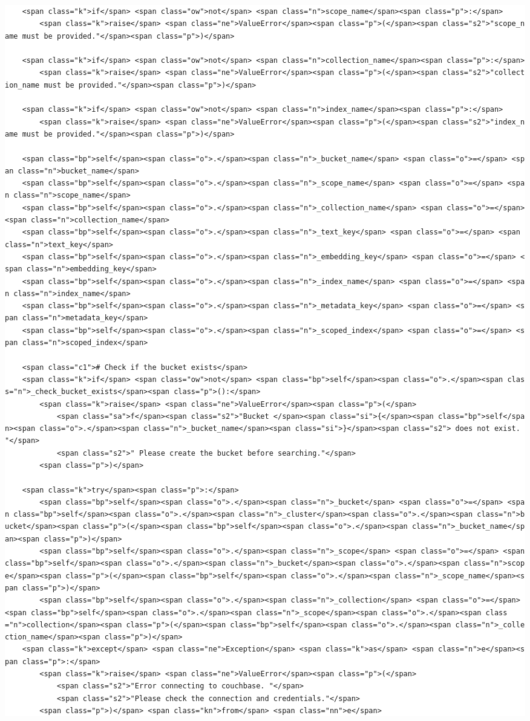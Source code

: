         <span class="k">if</span> <span class="ow">not</span> <span class="n">scope_name</span><span class="p">:</span>
            <span class="k">raise</span> <span class="ne">ValueError</span><span class="p">(</span><span class="s2">"scope_name must be provided."</span><span class="p">)</span>

        <span class="k">if</span> <span class="ow">not</span> <span class="n">collection_name</span><span class="p">:</span>
            <span class="k">raise</span> <span class="ne">ValueError</span><span class="p">(</span><span class="s2">"collection_name must be provided."</span><span class="p">)</span>

        <span class="k">if</span> <span class="ow">not</span> <span class="n">index_name</span><span class="p">:</span>
            <span class="k">raise</span> <span class="ne">ValueError</span><span class="p">(</span><span class="s2">"index_name must be provided."</span><span class="p">)</span>

        <span class="bp">self</span><span class="o">.</span><span class="n">_bucket_name</span> <span class="o">=</span> <span class="n">bucket_name</span>
        <span class="bp">self</span><span class="o">.</span><span class="n">_scope_name</span> <span class="o">=</span> <span class="n">scope_name</span>
        <span class="bp">self</span><span class="o">.</span><span class="n">_collection_name</span> <span class="o">=</span> <span class="n">collection_name</span>
        <span class="bp">self</span><span class="o">.</span><span class="n">_text_key</span> <span class="o">=</span> <span class="n">text_key</span>
        <span class="bp">self</span><span class="o">.</span><span class="n">_embedding_key</span> <span class="o">=</span> <span class="n">embedding_key</span>
        <span class="bp">self</span><span class="o">.</span><span class="n">_index_name</span> <span class="o">=</span> <span class="n">index_name</span>
        <span class="bp">self</span><span class="o">.</span><span class="n">_metadata_key</span> <span class="o">=</span> <span class="n">metadata_key</span>
        <span class="bp">self</span><span class="o">.</span><span class="n">_scoped_index</span> <span class="o">=</span> <span class="n">scoped_index</span>

        <span class="c1"># Check if the bucket exists</span>
        <span class="k">if</span> <span class="ow">not</span> <span class="bp">self</span><span class="o">.</span><span class="n">_check_bucket_exists</span><span class="p">():</span>
            <span class="k">raise</span> <span class="ne">ValueError</span><span class="p">(</span>
                <span class="sa">f</span><span class="s2">"Bucket </span><span class="si">{</span><span class="bp">self</span><span class="o">.</span><span class="n">_bucket_name</span><span class="si">}</span><span class="s2"> does not exist. "</span>
                <span class="s2">" Please create the bucket before searching."</span>
            <span class="p">)</span>

        <span class="k">try</span><span class="p">:</span>
            <span class="bp">self</span><span class="o">.</span><span class="n">_bucket</span> <span class="o">=</span> <span class="bp">self</span><span class="o">.</span><span class="n">_cluster</span><span class="o">.</span><span class="n">bucket</span><span class="p">(</span><span class="bp">self</span><span class="o">.</span><span class="n">_bucket_name</span><span class="p">)</span>
            <span class="bp">self</span><span class="o">.</span><span class="n">_scope</span> <span class="o">=</span> <span class="bp">self</span><span class="o">.</span><span class="n">_bucket</span><span class="o">.</span><span class="n">scope</span><span class="p">(</span><span class="bp">self</span><span class="o">.</span><span class="n">_scope_name</span><span class="p">)</span>
            <span class="bp">self</span><span class="o">.</span><span class="n">_collection</span> <span class="o">=</span> <span class="bp">self</span><span class="o">.</span><span class="n">_scope</span><span class="o">.</span><span class="n">collection</span><span class="p">(</span><span class="bp">self</span><span class="o">.</span><span class="n">_collection_name</span><span class="p">)</span>
        <span class="k">except</span> <span class="ne">Exception</span> <span class="k">as</span> <span class="n">e</span><span class="p">:</span>
            <span class="k">raise</span> <span class="ne">ValueError</span><span class="p">(</span>
                <span class="s2">"Error connecting to couchbase. "</span>
                <span class="s2">"Please check the connection and credentials."</span>
            <span class="p">)</span> <span class="kn">from</span> <span class="nn">e</span>
